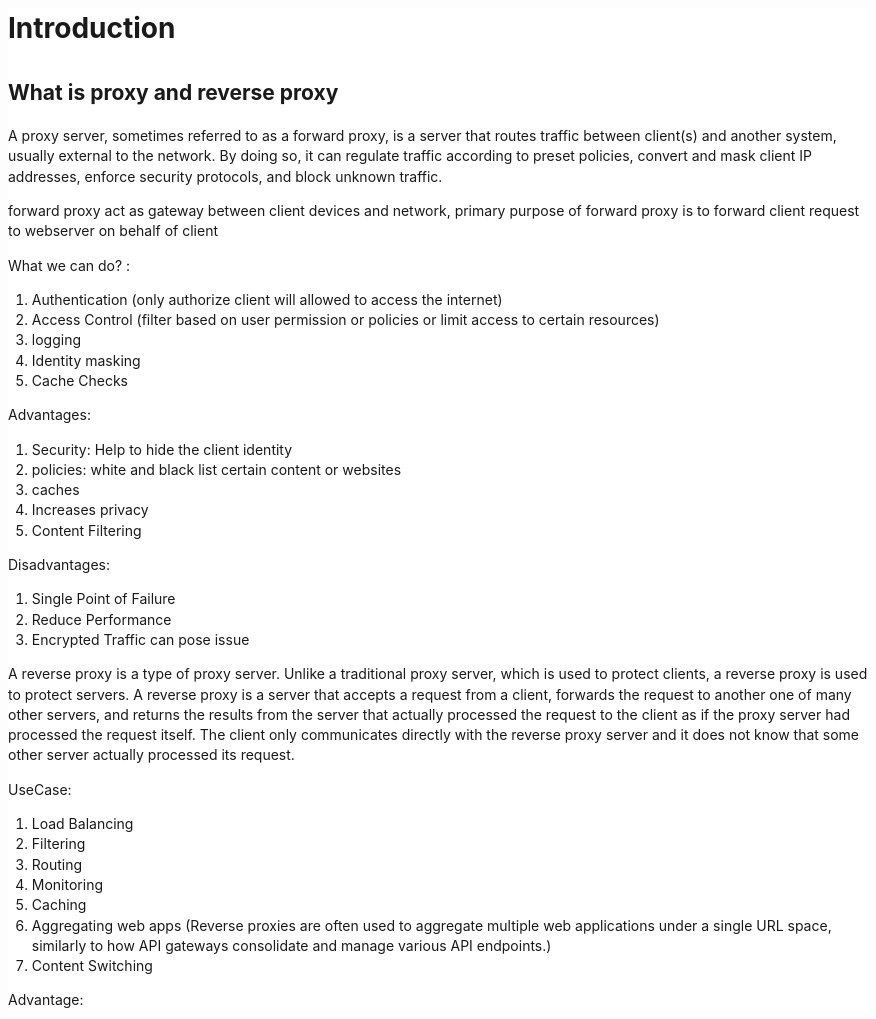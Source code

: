# Introduction

## What is proxy and reverse proxy

A proxy server, sometimes referred to as a forward proxy, is a server that routes traffic between client(s) and another system, usually external to the network. By doing so, it can regulate traffic according to preset policies, convert and mask client IP addresses, enforce security protocols, and block unknown traffic.

forward proxy act as gateway between client devices and network, primary purpose of forward proxy is to forward client request to webserver on behalf of client

What we can do? :

1. Authentication (only authorize client will allowed to access the internet)
2. Access Control (filter based on user permission or policies or limit access to certain resources)
3. logging
4. Identity masking
5. Cache Checks

Advantages:

1. Security: Help to hide the client identity
2. policies: white and black list certain content or websites
3. caches
4. Increases privacy
5. Content Filtering

Disadvantages:

1. Single Point of Failure
2. Reduce Performance
3. Encrypted Traffic can pose issue

A reverse proxy is a type of proxy server. Unlike a traditional proxy server, which is used to protect clients, a reverse proxy is used to protect servers. A reverse proxy is a server that accepts a request from a client, forwards the request to another one of many other servers, and returns the results from the server that actually processed the request to the client as if the proxy server had processed the request itself. The client only communicates directly with the reverse proxy server and it does not know that some other server actually processed its request.

UseCase:

1. Load Balancing
2. Filtering
3. Routing
4. Monitoring
5. Caching
6. Aggregating web apps (Reverse proxies are often used to aggregate multiple web applications under a single URL space, similarly to how API gateways consolidate and manage various API endpoints.)
7. Content Switching

Advantage:
